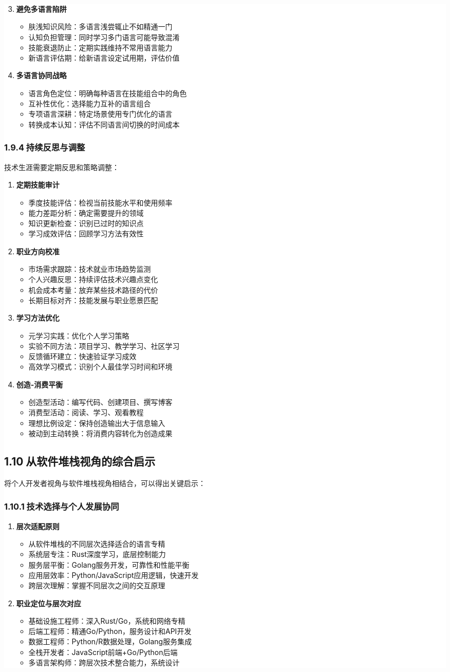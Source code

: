 3. **避免多语言陷阱**
   - 肤浅知识风险：多语言浅尝辄止不如精通一门
   - 认知负担管理：同时学习多门语言可能导致混淆
   - 技能衰退防止：定期实践维持不常用语言能力
   - 新语言评估期：给新语言设定试用期，评估价值

4. **多语言协同战略**
   - 语言角色定位：明确每种语言在技能组合中的角色
   - 互补性优化：选择能力互补的语言组合
   - 专项语言深耕：特定场景使用专门优化的语言
   - 转换成本认知：评估不同语言间切换的时间成本

### 1.9.4 持续反思与调整

技术生涯需要定期反思和策略调整：

1. **定期技能审计**
   - 季度技能评估：检视当前技能水平和使用频率
   - 能力差距分析：确定需要提升的领域
   - 知识更新检查：识别已过时的知识点
   - 学习成效评估：回顾学习方法有效性

2. **职业方向校准**
   - 市场需求跟踪：技术就业市场趋势监测
   - 个人兴趣反思：持续评估技术兴趣点变化
   - 机会成本考量：放弃某些技术路径的代价
   - 长期目标对齐：技能发展与职业愿景匹配

3. **学习方法优化**
   - 元学习实践：优化个人学习策略
   - 实验不同方法：项目学习、教学学习、社区学习
   - 反馈循环建立：快速验证学习成效
   - 高效学习模式：识别个人最佳学习时间和环境

4. **创造-消费平衡**
   - 创造型活动：编写代码、创建项目、撰写博客
   - 消费型活动：阅读、学习、观看教程
   - 理想比例设定：保持创造输出大于信息输入
   - 被动到主动转换：将消费内容转化为创造成果

## 1.10 从软件堆栈视角的综合启示

将个人开发者视角与软件堆栈视角相结合，可以得出关键启示：

### 1.10.1 技术选择与个人发展协同

1. **层次适配原则**
   - 从软件堆栈的不同层次选择适合的语言专精
   - 系统层专注：Rust深度学习，底层控制能力
   - 服务层平衡：Golang服务开发，可靠性和性能平衡
   - 应用层效率：Python/JavaScript应用逻辑，快速开发
   - 跨层次理解：掌握不同层次之间的交互原理

2. **职业定位与层次对应**
   - 基础设施工程师：深入Rust/Go，系统和网络专精
   - 后端工程师：精通Go/Python，服务设计和API开发
   - 数据工程师：Python/R数据处理，Golang服务集成
   - 全栈开发者：JavaScript前端+Go/Python后端
   - 多语言架构师：跨层次技术整合能力，系统设计
